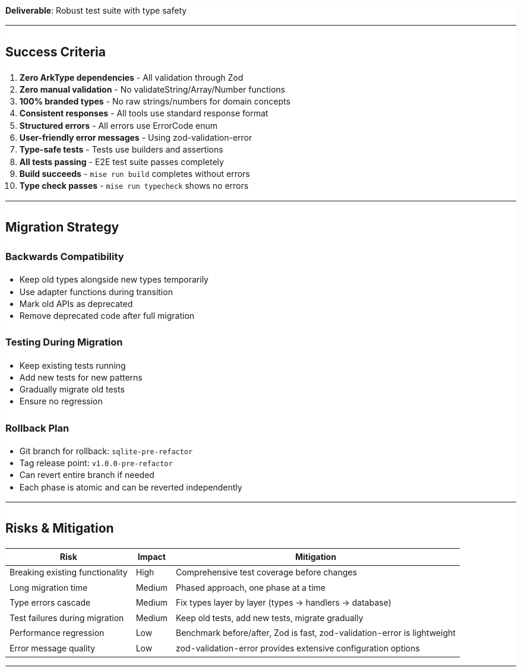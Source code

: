 **Deliverable**: Robust test suite with type safety

---

## Success Criteria

1. **Zero ArkType dependencies** - All validation through Zod
2. **Zero manual validation** - No validateString/Array/Number functions
3. **100% branded types** - No raw strings/numbers for domain concepts
4. **Consistent responses** - All tools use standard response format
5. **Structured errors** - All errors use ErrorCode enum
6. **User-friendly error messages** - Using zod-validation-error
7. **Type-safe tests** - Tests use builders and assertions
8. **All tests passing** - E2E test suite passes completely
9. **Build succeeds** - `mise run build` completes without errors
10. **Type check passes** - `mise run typecheck` shows no errors

---

## Migration Strategy

### Backwards Compatibility

- Keep old types alongside new types temporarily
- Use adapter functions during transition
- Mark old APIs as deprecated
- Remove deprecated code after full migration

### Testing During Migration

- Keep existing tests running
- Add new tests for new patterns
- Gradually migrate old tests
- Ensure no regression

### Rollback Plan

- Git branch for rollback: `sqlite-pre-refactor`
- Tag release point: `v1.0.0-pre-refactor`
- Can revert entire branch if needed
- Each phase is atomic and can be reverted independently

---

## Risks & Mitigation

| Risk | Impact | Mitigation |
|------|--------|------------|
| Breaking existing functionality | High | Comprehensive test coverage before changes |
| Long migration time | Medium | Phased approach, one phase at a time |
| Type errors cascade | Medium | Fix types layer by layer (types → handlers → database) |
| Test failures during migration | Medium | Keep old tests, add new tests, migrate gradually |
| Performance regression | Low | Benchmark before/after, Zod is fast, zod-validation-error is lightweight |
| Error message quality | Low | zod-validation-error provides extensive configuration options |

---